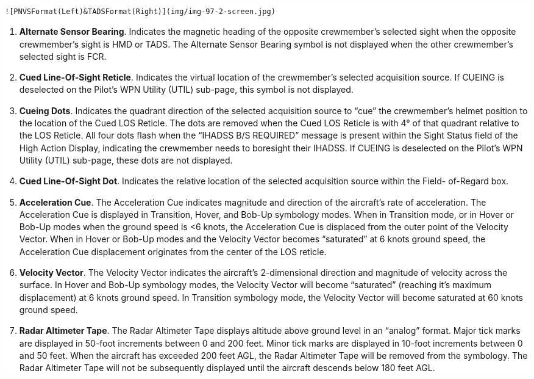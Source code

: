     ![PNVSFormat(Left)&TADSFormat(Right)](img/img-97-2-screen.jpg)



1. **Alternate Sensor Bearing**. Indicates the magnetic heading of the opposite crewmember’s selected sight
    when the opposite crewmember’s sight is HMD or TADS.
     The Alternate Sensor Bearing symbol is not displayed when the other crewmember’s selected sight is FCR.

1. **Cued Line-Of-Sight Reticle**. Indicates the virtual location of the crewmember’s selected acquisition
    source.
     If CUEING is deselected on the Pilot’s WPN Utility (UTIL) sub-page, this symbol is not displayed.

1. **Cueing Dots**. Indicates the quadrant direction of the selected acquisition source to “cue” the crewmember’s
    helmet position to the location of the Cued LOS Reticle. The dots are removed when the Cued LOS Reticle
    is with 4° of that quadrant relative to the LOS Reticle.
     All four dots flash when the “IHADSS B/S REQUIRED” message is present within the Sight Status field of the
     High Action Display, indicating the crewmember needs to boresight their IHADSS.
     If CUEING is deselected on the Pilot’s WPN Utility (UTIL) sub-page, these dots are not displayed.

1. **Cued Line-Of-Sight Dot**. Indicates the relative location of the selected acquisition source within the Field-
    of-Regard box.

1. **Acceleration Cue**. The Acceleration Cue indicates magnitude and direction of the aircraft’s rate of
    acceleration. The Acceleration Cue is displayed in Transition, Hover, and Bob-Up symbology modes.
     When in Transition mode, or in Hover or Bob-Up modes when the ground speed is <6 knots, the Acceleration
     Cue is displaced from the outer point of the Velocity Vector. When in Hover or Bob-Up modes and the
     Velocity Vector becomes “saturated” at 6 knots ground speed, the Acceleration Cue displacement originates
     from the center of the LOS reticle.

1. **Velocity Vector**. The Velocity Vector indicates the aircraft’s 2-dimensional direction and magnitude of
    velocity across the surface.
     In Hover and Bob-Up symbology modes, the Velocity Vector will become “saturated” (reaching it’s maximum
     displacement) at 6 knots ground speed. In Transition symbology mode, the Velocity Vector will become
     saturated at 60 knots ground speed.

1. **Radar Altimeter Tape**. The Radar Altimeter Tape displays altitude above ground level in an “analog”
    format. Major tick marks are displayed in 50-foot increments between 0 and 200 feet. Minor tick marks are
    displayed in 10-foot increments between 0 and 50 feet.
     When the aircraft has exceeded 200 feet AGL, the Radar Altimeter Tape will be removed from the symbology.
     The Radar Altimeter Tape will not be subsequently displayed until the aircraft descends below 180 feet AGL.
